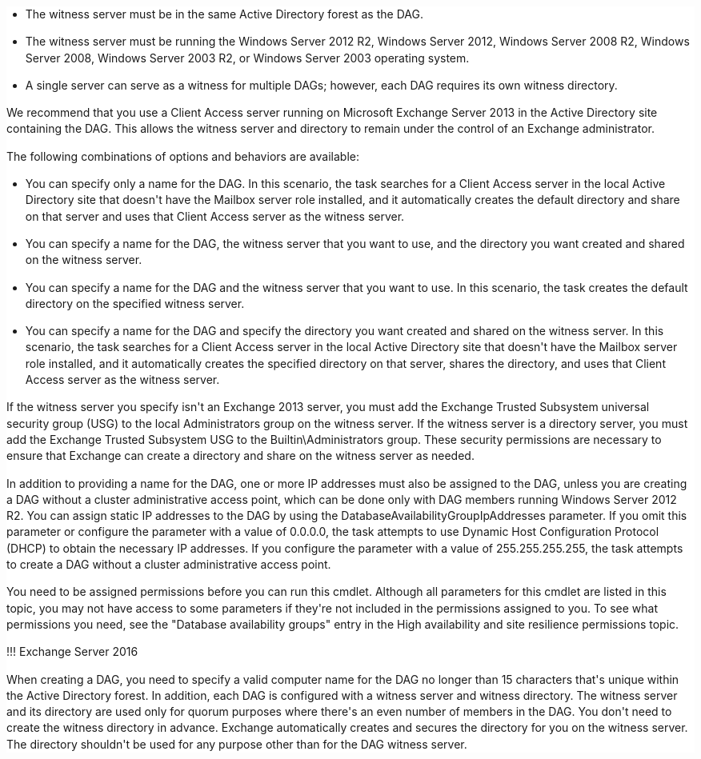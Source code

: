 - The witness server must be in the same Active Directory forest as the DAG.

- The witness server must be running the Windows Server 2012 R2, Windows Server 2012, Windows Server 2008 R2, Windows Server 2008, Windows Server 2003 R2, or Windows Server 2003 operating system.

- A single server can serve as a witness for multiple DAGs; however, each DAG requires its own witness directory.

We recommend that you use a Client Access server running on Microsoft Exchange Server 2013 in the Active Directory site containing the DAG. This allows the witness server and directory to remain under the control of an Exchange administrator.

The following combinations of options and behaviors are available:

- You can specify only a name for the DAG. In this scenario, the task searches for a Client Access server in the local Active Directory site that doesn't have the Mailbox server role installed, and it automatically creates the default directory and share on that server and uses that Client Access server as the witness server.

- You can specify a name for the DAG, the witness server that you want to use, and the directory you want created and shared on the witness server.

- You can specify a name for the DAG and the witness server that you want to use. In this scenario, the task creates the default directory on the specified witness server.

- You can specify a name for the DAG and specify the directory you want created and shared on the witness server. In this scenario, the task searches for a Client Access server in the local Active Directory site that doesn't have the Mailbox server role installed, and it automatically creates the specified directory on that server, shares the directory, and uses that Client Access server as the witness server.

If the witness server you specify isn't an Exchange 2013 server, you must add the Exchange Trusted Subsystem universal security group (USG) to the local Administrators group on the witness server. If the witness server is a directory server, you must add the Exchange Trusted Subsystem USG to the Builtin\\Administrators group. These security permissions are necessary to ensure that Exchange can create a directory and share on the witness server as needed.

In addition to providing a name for the DAG, one or more IP addresses must also be assigned to the DAG, unless you are creating a DAG without a cluster administrative access point, which can be done only with DAG members running Windows Server 2012 R2. You can assign static IP addresses to the DAG by using the DatabaseAvailabilityGroupIpAddresses parameter. If you omit this parameter or configure the parameter with a value of 0.0.0.0, the task attempts to use Dynamic Host Configuration Protocol (DHCP) to obtain the necessary IP addresses. If you configure the parameter with a value of 255.255.255.255, the task attempts to create a DAG without a cluster administrative access point.

You need to be assigned permissions before you can run this cmdlet. Although all parameters for this cmdlet are listed in this topic, you may not have access to some parameters if they're not included in the permissions assigned to you. To see what permissions you need, see the "Database availability groups" entry in the High availability and site resilience permissions topic.

!!! Exchange Server 2016

When creating a DAG, you need to specify a valid computer name for the DAG no longer than 15 characters that's unique within the Active Directory forest. In addition, each DAG is configured with a witness server and witness directory. The witness server and its directory are used only for quorum purposes where there's an even number of members in the DAG. You don't need to create the witness directory in advance. Exchange automatically creates and secures the directory for you on the witness server. The directory shouldn't be used for any purpose other than for the DAG witness server.
